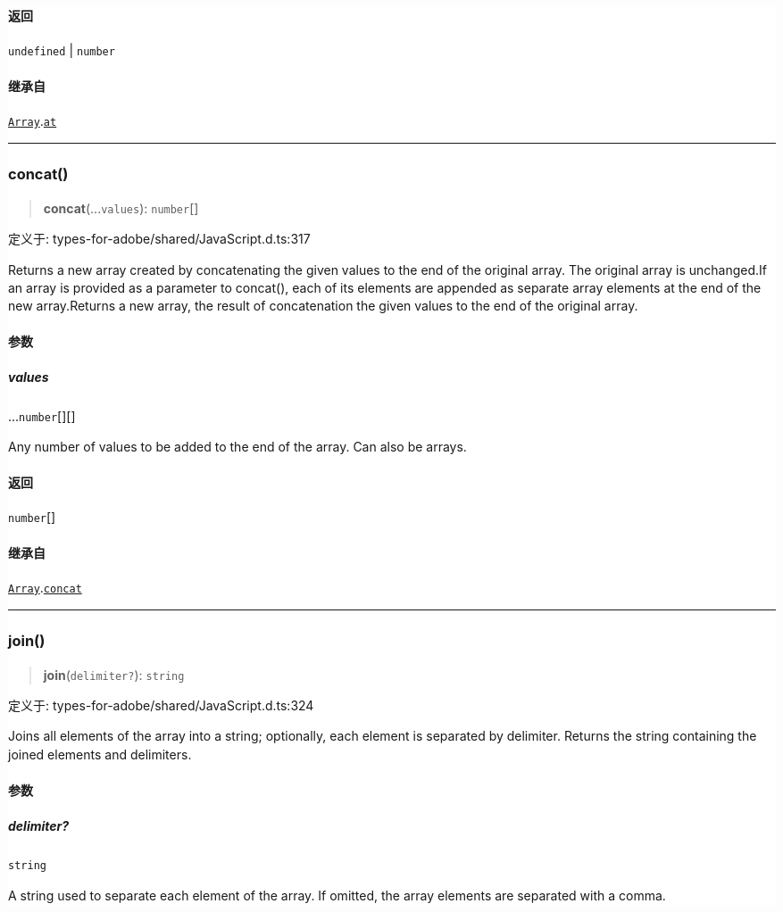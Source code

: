 #### 返回

`undefined` \| `number`

#### 继承自

[`Array`](../../JavaScript/interfaces/Array.md).[`at`](../../JavaScript/interfaces/Array.md#at)

***

### concat()

> **concat**(...`values`): `number`[]

定义于: types-for-adobe/shared/JavaScript.d.ts:317

Returns a new array created by concatenating the given values to the end of the original array.
The original array is unchanged.If an array is provided as a parameter to concat(), each of its elements are appended as separate array elements at the end of the new array.Returns a new array, the result of concatenation the given values to the end of the original array.

#### 参数

##### values

...`number`[][]

Any number of values to be added to the end of the array. Can also be arrays.

#### 返回

`number`[]

#### 继承自

[`Array`](../../JavaScript/interfaces/Array.md).[`concat`](../../JavaScript/interfaces/Array.md#concat)

***

### join()

> **join**(`delimiter?`): `string`

定义于: types-for-adobe/shared/JavaScript.d.ts:324

Joins all elements of the array into a string; optionally, each element is separated by delimiter.
Returns the string containing the joined elements and delimiters.

#### 参数

##### delimiter?

`string`

A string used to separate each element of the array. If omitted, the array elements are separated with a comma.

